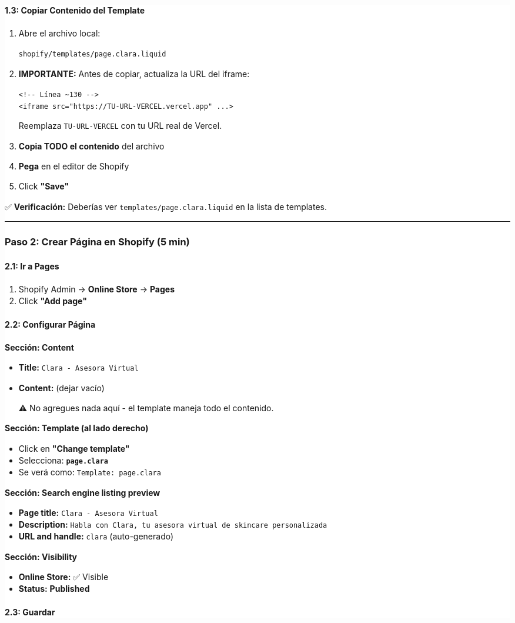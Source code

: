 #### 1.3: Copiar Contenido del Template

1. Abre el archivo local:
   ```
   shopify/templates/page.clara.liquid
   ```

2. **IMPORTANTE:** Antes de copiar, actualiza la URL del iframe:
   ```liquid
   <!-- Línea ~130 -->
   <iframe src="https://TU-URL-VERCEL.vercel.app" ...>
   ```
   Reemplaza `TU-URL-VERCEL` con tu URL real de Vercel.

3. **Copia TODO el contenido** del archivo

4. **Pega** en el editor de Shopify

5. Click **"Save"**

✅ **Verificación:** Deberías ver `templates/page.clara.liquid` en la lista de templates.

---

### **Paso 2: Crear Página en Shopify** (5 min)

#### 2.1: Ir a Pages

1. Shopify Admin → **Online Store** → **Pages**
2. Click **"Add page"**

#### 2.2: Configurar Página

**Sección: Content**

- **Title:** `Clara - Asesora Virtual`

- **Content:** (dejar vacío)

  ⚠️ No agregues nada aquí - el template maneja todo el contenido.

**Sección: Template (al lado derecho)**

- Click en **"Change template"**
- Selecciona: **`page.clara`**
- Se verá como: `Template: page.clara`

**Sección: Search engine listing preview**

- **Page title:** `Clara - Asesora Virtual`
- **Description:** `Habla con Clara, tu asesora virtual de skincare personalizada`
- **URL and handle:** `clara` (auto-generado)

**Sección: Visibility**

- **Online Store:** ✅ Visible
- **Status:** **Published**

#### 2.3: Guardar
